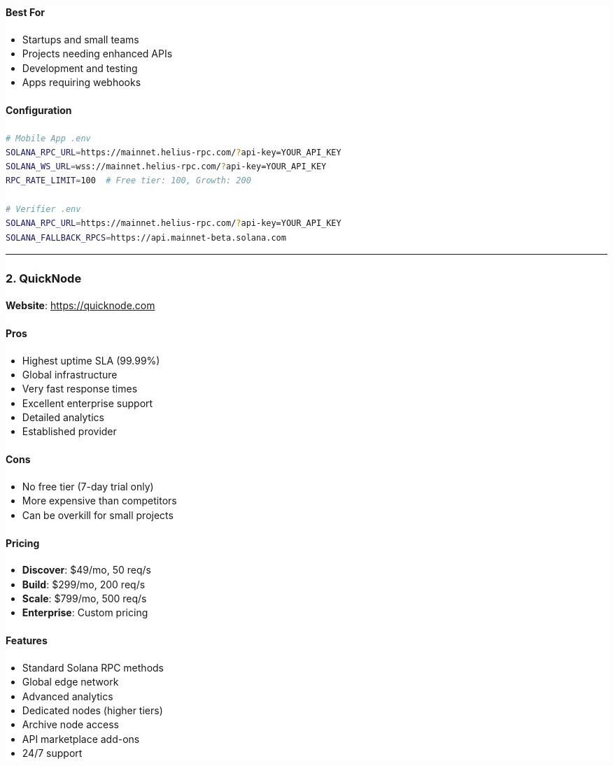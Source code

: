 #### Best For
- Startups and small teams
- Projects needing enhanced APIs
- Development and testing
- Apps requiring webhooks

#### Configuration

```bash
# Mobile App .env
SOLANA_RPC_URL=https://mainnet.helius-rpc.com/?api-key=YOUR_API_KEY
SOLANA_WS_URL=wss://mainnet.helius-rpc.com/?api-key=YOUR_API_KEY
RPC_RATE_LIMIT=100  # Free tier: 100, Growth: 200

# Verifier .env
SOLANA_RPC_URL=https://mainnet.helius-rpc.com/?api-key=YOUR_API_KEY
SOLANA_FALLBACK_RPCS=https://api.mainnet-beta.solana.com
```

---

### 2. QuickNode

**Website**: https://quicknode.com

#### Pros
- Highest uptime SLA (99.99%)
- Global infrastructure
- Very fast response times
- Excellent enterprise support
- Detailed analytics
- Established provider

#### Cons
- No free tier (7-day trial only)
- More expensive than competitors
- Can be overkill for small projects

#### Pricing
- **Discover**: $49/mo, 50 req/s
- **Build**: $299/mo, 200 req/s
- **Scale**: $799/mo, 500 req/s
- **Enterprise**: Custom pricing

#### Features
- Standard Solana RPC methods
- Global edge network
- Advanced analytics
- Dedicated nodes (higher tiers)
- Archive node access
- API marketplace add-ons
- 24/7 support
